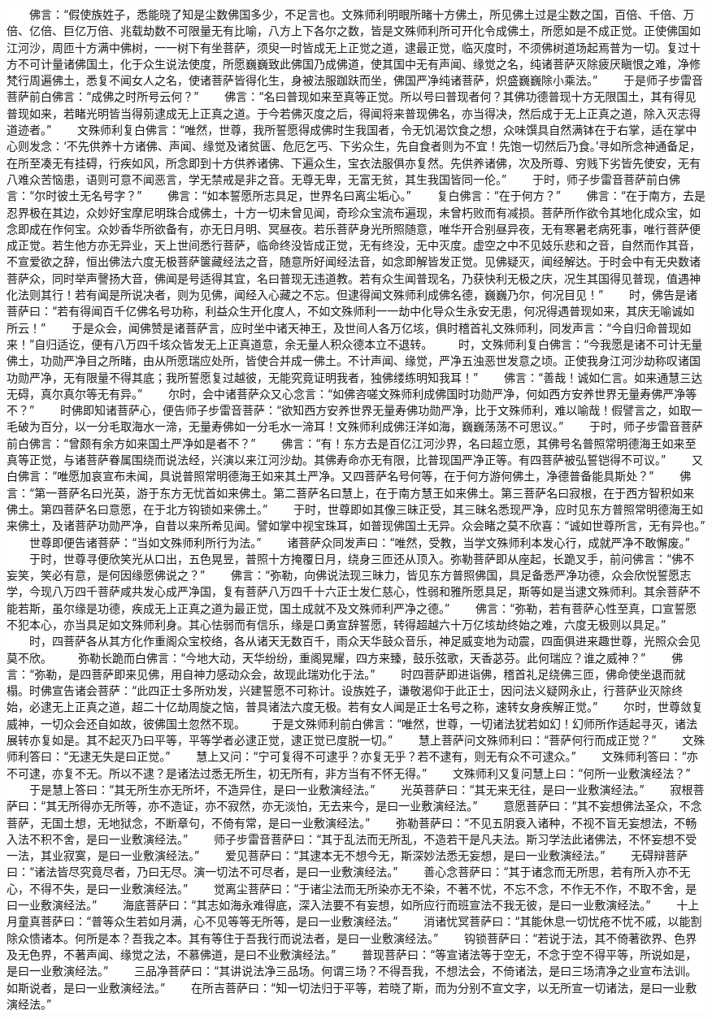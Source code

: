 　　佛言：“假使族姓子，悉能晓了知是尘数佛国多少，不足言也。文殊师利明眼所睹十方佛土，所见佛土过是尘数之国，百倍、千倍、万倍、亿倍、巨亿万倍、兆载劫数不可限量无有比喻，八方上下各尔之数，皆是文殊师利所可开化令成佛土，所愿如是不成正觉。正使佛国如江河沙，周匝十方满中佛树，一一树下有坐菩萨，须臾一时皆成无上正觉之道，逮最正觉，临灭度时，不须佛树道场起焉普为一切。复过十方不可计量诸佛国土，化于众生说法使度，所愿巍巍致此佛国乃成佛道，使其国中无有声闻、缘觉之名，纯诸菩萨灭除疲厌瞋恨之难，净修梵行周遍佛土，悉复不闻女人之名，使诸菩萨皆得化生，身被法服跏趺而坐，佛国严净纯诸菩萨，炽盛巍巍除小乘法。”
　　于是师子步雷音菩萨前白佛言：“成佛之时所号云何？”
　　佛言：“名曰普现如来至真等正觉。所以号曰普现者何？其佛功德普现十方无限国土，其有得见普现如来，若睹光明皆当得莂逮成无上正真之道。于今若佛灭度之后，得闻将来普现佛名，亦当得决，然后成于无上正真之道，除入灭志得道迹者。”
　　文殊师利复白佛言：“唯然，世尊，我所誓愿得成佛时生我国者，令无饥渴饮食之想，众味馔具自然满钵在于右掌，适在掌中心则发念：‘不先供养十方诸佛、声闻、缘觉及诸贫匮、危厄乞丐、下劣众生，先自食者则为不宜！先饱一切然后乃食。’寻如所念神通备足，在所至凑无有挂碍，行疾如风，所念即到十方供养诸佛、下遍众生，宝衣法服俱亦复然。先供养诸佛，次及所尊、穷贱下劣皆先使安，无有八难众苦恼患，语则可意不闻恶言，学无禁戒是非之音。无尊无卑，无富无贫，其生我国皆同一伦。”
　　于时，师子步雷音菩萨前白佛言：“尔时彼土无名号字？”
　　佛言：“如本誓愿所志具足，世界名曰离尘垢心。”
　　复白佛言：“在于何方？”
　　佛言：“在于南方，去是忍界极在其边，众妙好宝摩尼明珠合成佛土，十方一切未曾见闻，奇珍众宝流布遍现，未曾朽败而有减损。菩萨所作欲令其地化成众宝，如念即成在作何宝。众妙香华所欲备有，亦无日月明、冥昼夜。若乐菩萨身光所照随意，唯华开合别昼异夜，无有寒暑老病死事，唯行菩萨便成正觉。若生他方亦无异业，天上世间悉行菩萨，临命终没皆成正觉，无有终没，无中灭度。虚空之中不见妓乐悲和之音，自然而作其音，不宣爱欲之辞，恒出佛法六度无极菩萨箧藏经法之音，随意所好闻经法音，如念即解皆发正觉。见佛疑灭，闻经解达。于时会中有无央数诸菩萨众，同时举声謦扬大音，佛闻是号适得其宜，名曰普现无违道教。若有众生闻普现名，乃获快利无极之庆，况生其国得见普现，值遇神化法则其行！若有闻是所说决者，则为见佛，闻经入心藏之不忘。但逮得闻文殊师利成佛名德，巍巍乃尔，何况目见！”
　　时，佛告是诸菩萨曰：“若有得闻百千亿佛名号功称，利益众生开化度人，不如文殊师利一一劫中化导众生永安无患，何况得遇普现如来，其庆无喻诚如所云！”
　　于是众会，闻佛赞是诸菩萨言，应时坐中诸天神王，及世间人各万亿垓，俱时稽首礼文殊师利，同发声言：“今自归命普现如来！”自归适讫，便有八万四千垓众皆发无上正真道意，余无量人积众德本立不退转。
　　时，文殊师利复白佛言：“今我愿是诸不可计无量佛土，功勋严净目之所睹，由从所愿瑞应处所，皆使合并成一佛土。不计声闻、缘觉，严净五浊恶世发意之顷。正使我身江河沙劫称叹诸国功勋严净，无有限量不得其底；我所誓愿复过越彼，无能究竟证明我者，独佛缕练明知我耳！”
　　佛言：“善哉！诚如仁言。如来通慧三达无碍，真尔真尔等无有异。”
　　尔时，会中诸菩萨众又心念言：“如佛咨嗟文殊师利成佛国时功勋严净，何如西方安养世界无量寿佛严净等不？”
　　时佛即知诸菩萨心，便告师子步雷音菩萨：“欲知西方安养世界无量寿佛功勋严净，比于文殊师利，难以喻哉！假譬言之，如取一毛破为百分，以一分毛取海水一渧，无量寿佛如一分毛水一渧耳！文殊师利成佛汪洋如海，巍巍荡荡不可思议。”
　　于时，师子步雷音菩萨前白佛言：“曾颇有余方如来国土严净如是者不？”
　　佛言：“有！东方去是百亿江河沙界，名曰超立愿，其佛号名普照常明德海王如来至真等正觉，与诸菩萨眷属围绕而说法经，兴演以来江河沙劫。其佛寿命亦无有限，比普现国严净正等。有四菩萨被弘誓铠得不可议。”
　　又白佛言：“唯愿加哀宣布未闻，具说普照常明德海王如来其土严净。又四菩萨名号何等，在于何方游何佛土，净德普备能具斯处？”
　　佛言：“第一菩萨名曰光英，游于东方无忧首如来佛土。第二菩萨名曰慧上，在于南方慧王如来佛土。第三菩萨名曰寂根，在于西方智积如来佛土。第四菩萨名曰意愿，在于北方钩锁如来佛土。”
　　于时，世尊即如其像三昧正受，其三昧名悉现严净，应时见东方普照常明德海王如来佛土，及诸菩萨功勋严净，自昔以来所希见闻。譬如掌中视宝珠耳，如普现佛国土无异。众会睹之莫不欣喜：“诚如世尊所言，无有异也。”
　　世尊即便告诸菩萨：“当如文殊师利所行为法。”
　　诸菩萨众同发声曰：“唯然，受教，当学文殊师利本发心行，成就严净不敢懈废。”
　　于时，世尊寻便欣笑光从口出，五色晃昱，普照十方掩覆日月，绕身三匝还从顶入。弥勒菩萨即从座起，长跪叉手，前问佛言：“佛不妄笑，笑必有意，是何因缘愿佛说之？”
　　佛言：“弥勒，向佛说法现三昧力，皆见东方普照佛国，具足备悉严净功德，众会欣悦誓愿志学，今现八万四千菩萨咸共发心成严净国，复有菩萨八万四千十六正士发仁慈心，性弱和雅所愿具足，斯等如是当逮文殊师利。其余菩萨不能若斯，虽尔缘是功德，疾成无上正真之道为最正觉，国土成就不及文殊师利严净之德。”
　　佛言：“弥勒，若有菩萨心性至真，口宣誓愿不犯本心，亦当具足如文殊师利身。其心怯弱而有信乐，缘是口勇宣辞誓愿，转得超越六十万亿垓劫终始之难，六度无极则以具足。”
　　时，四菩萨各从其方化作重阁众宝校络，各从诸天无数百千，雨众天华鼓众音乐，神足威变地为动震，四面俱进来趣世尊，光照众会见莫不欣。
　　弥勒长跪而白佛言：“今地大动，天华纷纷，重阁晃耀，四方来臻，鼓乐弦歌，天香苾芬。此何瑞应？谁之威神？”
　　佛言：“弥勒，是四菩萨即来见佛，用自神力感动众会，故现此瑞劝化于法。”
　　时四菩萨即进诣佛，稽首礼足绕佛三匝，佛命使坐退而就榻。时佛宣告诸会菩萨：“此四正士多所劝发，兴建誓愿不可称计。设族姓子，谦敬渴仰于此正士，因问法义疑网永止，行菩萨业灭除终始，必逮无上正真之道，超二十亿劫周旋之恼，普具诸法六度无极。若有女人闻是正士名号之称，速转女身疾解正觉。”
　　尔时，世尊敛复威神，一切众会还自如故，彼佛国土忽然不现。
　　于是文殊师利前白佛言：“唯然，世尊，一切诸法犹若如幻！幻师所作适起寻灭，诸法展转亦复如是。其不起灭乃曰平等，平等学者必逮正觉，逮正觉已度脱一切。”
　　慧上菩萨问文殊师利曰：“菩萨何行而成正觉？”
　　文殊师利答曰：“无逮无失是曰正觉。”
　　慧上又问：“宁可复得不可逮乎？亦复无乎？若不逮有，则无有众不可逮众。”
　　文殊师利答曰：“亦不可逮，亦复不无。所以不逮？是诸法过悉无所生，初无所有，非方当有不怀无得。”
　　文殊师利又复问慧上曰：“何所一业敷演经法？”
　　于是慧上答曰：“其无所生亦无所坏，不造异住，是曰一业敷演经法。”
　　光英菩萨曰：“其无来无往，是曰一业敷演经法。”
　　寂根菩萨曰：“其无所得亦无所等，亦不造证，亦不寂然，亦无淡怕，无去来今，是曰一业敷演经法。”
　　意愿菩萨曰：“其不妄想佛法圣众，不念菩萨，无国土想，无地狱念，不断章句，不倚有常，是曰一业敷演经法。”
　　弥勒菩萨曰：“不见五阴衰入诸种，不视不盲无妄想法，不畅入法不积不舍，是曰一业敷演经法。”
　　师子步雷音菩萨曰：“其于乱法而无所乱，不造若干是凡夫法。斯习学法此诸佛法，不怀妄想不受一法，其业寂寞，是曰一业敷演经法。”
　　爱见菩萨曰：“其逮本无不想今无，斯深妙法悉无妄想，是曰一业敷演经法。”
　　无碍辩菩萨曰：“诸法皆尽究竟尽者，乃曰无尽。演一切法不可尽者，是曰一业敷演经法。”
　　善心念菩萨曰：“其于诸念而无所思，若有所入亦不无心，不得不失，是曰一业敷演经法。”
　　觉离尘菩萨曰：“于诸尘法而无所染亦无不染，不著不忧，不忘不念，不作无不作，不取不舍，是曰一业敷演经法。”
　　海底菩萨曰：“其志如海永难得底，深入法要不有妄想，如所应行而班宣法不我无彼，是曰一业敷演经法。”
　　十上月童真菩萨曰：“普等众生若如月满，心不见等等无所等，是曰一业敷演经法。”
　　消诸忧冥菩萨曰：“其能休息一切忧疮不忧不戚，以能割除众愦诸本。何所是本？吾我之本。其有等住于吾我行而说法者，是曰一业敷演经法。”
　　钩锁菩萨曰：“若说于法，其不倚著欲界、色界及无色界，不著声闻、缘觉之法，不慕佛道，是曰不业敷演经法。”
　　普现菩萨曰：“等宣诸法等于空无，不念于空不得平等，所说如是，是曰一业敷演经法。”
　　三品净菩萨曰：“其讲说法净三品场。何谓三场？不得吾我，不想法会，不倚诸法，是曰三场清净之业宣布法训。如斯说者，是曰一业敷演经法。”
　　在所吉菩萨曰：“知一切法归于平等，若晓了斯，而为分别不宣文字，以无所宣一切诸法，是曰一业敷演经法。”
